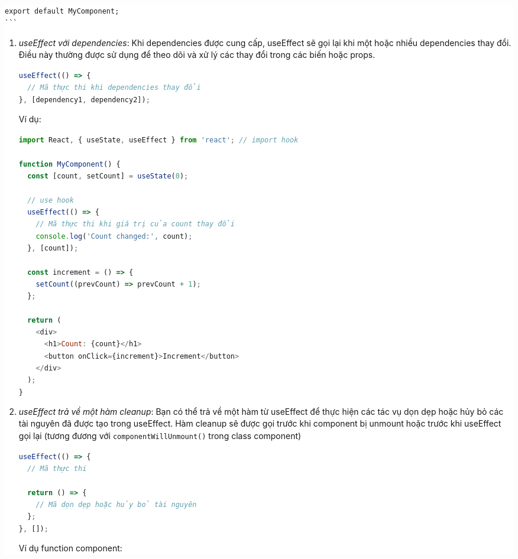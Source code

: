     export default MyComponent;
    ```

1.  _useEffect với dependencies_: Khi dependencies được cung cấp, useEffect sẽ gọi lại khi một hoặc nhiều dependencies thay đổi. Điều này thường được sử dụng để theo dõi và xử lý các thay đổi trong các biến hoặc props.

    ```js
    useEffect(() => {
      // Mã thực thi khi dependencies thay đổi
    }, [dependency1, dependency2]);
    ```

    Ví dụ:

    ```js
    import React, { useState, useEffect } from 'react'; // import hook

    function MyComponent() {
      const [count, setCount] = useState(0);

      // use hook
      useEffect(() => {
        // Mã thực thi khi giá trị của count thay đổi
        console.log('Count changed:', count);
      }, [count]);

      const increment = () => {
        setCount((prevCount) => prevCount + 1);
      };

      return (
        <div>
          <h1>Count: {count}</h1>
          <button onClick={increment}>Increment</button>
        </div>
      );
    }
    ```

1.  _useEffect trả về một hàm cleanup_: Bạn có thể trả về một hàm từ useEffect để thực hiện các tác vụ dọn dẹp hoặc hủy bỏ các tài nguyên đã được tạo trong useEffect. Hàm cleanup sẽ được gọi trước khi component bị unmount hoặc trước khi useEffect gọi lại (tương đương với `componentWillUnmount()` trong class component)

    ```js
    useEffect(() => {
      // Mã thực thi

      return () => {
        // Mã dọn dẹp hoặc hủy bỏ tài nguyên
      };
    }, []);
    ```

    Ví dụ function component:

